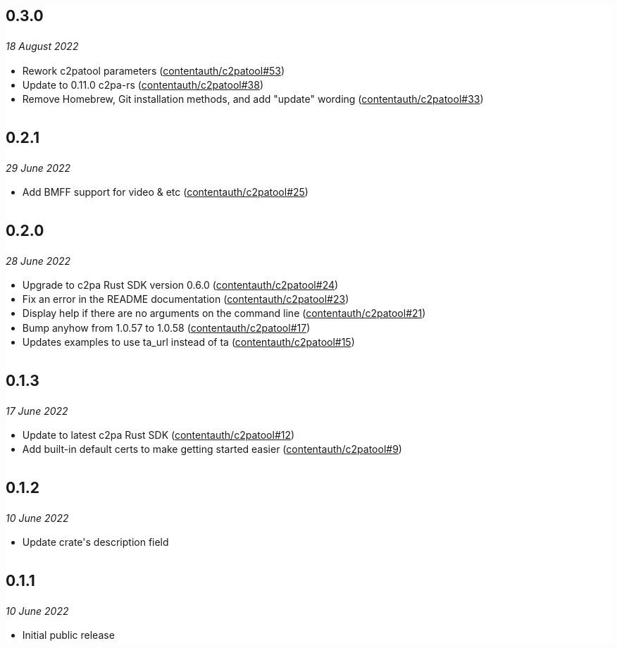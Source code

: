 ## 0.3.0
_18 August 2022_

* Rework c2patool parameters ([contentauth/c2patool#53](https://github.com/contentauth/c2patool/pull/53))
* Update to 0.11.0 c2pa-rs ([contentauth/c2patool#38](https://github.com/contentauth/c2patool/pull/38))
* Remove Homebrew, Git installation methods, and add "update" wording ([contentauth/c2patool#33](https://github.com/contentauth/c2patool/pull/33))

## 0.2.1
_29 June 2022_

* Add BMFF support for video & etc ([contentauth/c2patool#25](https://github.com/contentauth/c2patool/pull/25))

## 0.2.0
_28 June 2022_

* Upgrade to c2pa Rust SDK version 0.6.0 ([contentauth/c2patool#24](https://github.com/contentauth/c2patool/pull/24))
* Fix an error in the README documentation ([contentauth/c2patool#23](https://github.com/contentauth/c2patool/pull/23))
* Display help if there are no arguments on the command line ([contentauth/c2patool#21](https://github.com/contentauth/c2patool/pull/21))
* Bump anyhow from 1.0.57 to 1.0.58 ([contentauth/c2patool#17](https://github.com/contentauth/c2patool/pull/17))
* Updates examples to use ta_url instead of ta ([contentauth/c2patool#15](https://github.com/contentauth/c2patool/pull/15))

## 0.1.3
_17 June 2022_

* Update to latest c2pa Rust SDK ([contentauth/c2patool#12](https://github.com/contentauth/c2patool/pull/12))
* Add built-in default certs to make getting started easier ([contentauth/c2patool#9](https://github.com/contentauth/c2patool/pull/9))

## 0.1.2
_10 June 2022_

* Update crate's description field

## 0.1.1
_10 June 2022_

* Initial public release
